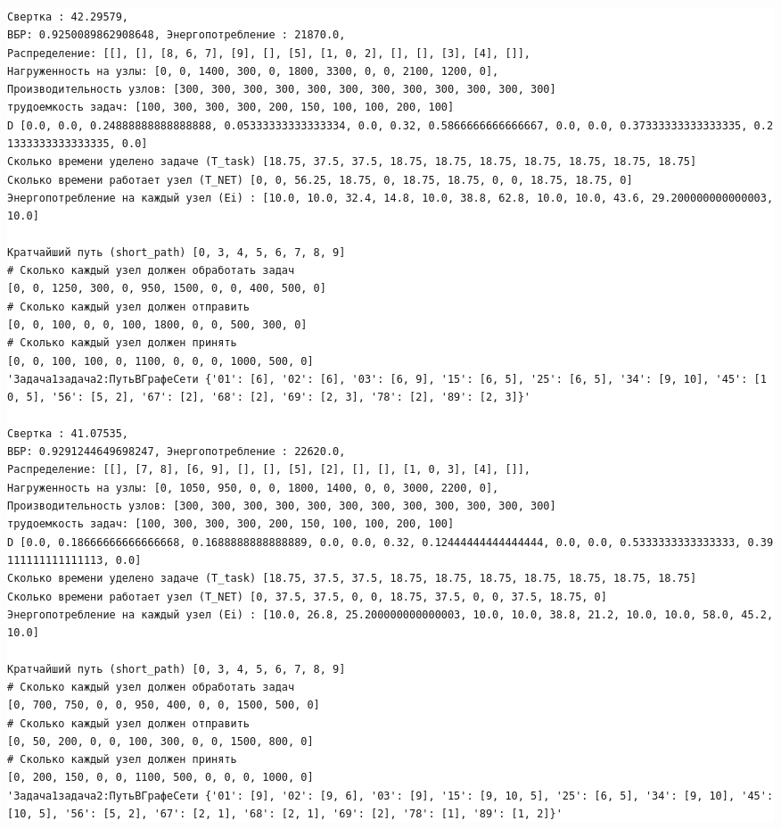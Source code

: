     Cвертка : 42.29579,
    ВБР: 0.9250089862908648, Энергопотребление : 21870.0,
    Распределение: [[], [], [8, 6, 7], [9], [], [5], [1, 0, 2], [], [], [3], [4], []],  
    Нагруженность на узлы: [0, 0, 1400, 300, 0, 1800, 3300, 0, 0, 2100, 1200, 0],  
    Производительность узлов: [300, 300, 300, 300, 300, 300, 300, 300, 300, 300, 300, 300] 
    трудоемкость задач: [100, 300, 300, 300, 200, 150, 100, 100, 200, 100] 
    D [0.0, 0.0, 0.24888888888888888, 0.05333333333333334, 0.0, 0.32, 0.5866666666666667, 0.0, 0.0, 0.37333333333333335, 0.21333333333333335, 0.0] 
    Сколько времени уделено задаче (T_task) [18.75, 37.5, 37.5, 18.75, 18.75, 18.75, 18.75, 18.75, 18.75, 18.75] 
    Сколько времени работает узел (T_NET) [0, 0, 56.25, 18.75, 0, 18.75, 18.75, 0, 0, 18.75, 18.75, 0]  
    Энергопотребление на каждый узел (Ei) : [10.0, 10.0, 32.4, 14.8, 10.0, 38.8, 62.8, 10.0, 10.0, 43.6, 29.200000000000003, 10.0]

    Кратчайший путь (short_path) [0, 3, 4, 5, 6, 7, 8, 9] 
    # Сколько каждый узел должен обработать задач  
    [0, 0, 1250, 300, 0, 950, 1500, 0, 0, 400, 500, 0] 
    # Сколько каждый узел должен отправить 
    [0, 0, 100, 0, 0, 100, 1800, 0, 0, 500, 300, 0]  
    # Сколько каждый узел должен принять  
    [0, 0, 100, 100, 0, 1100, 0, 0, 0, 1000, 500, 0] 
    'Задача1задача2:ПутьВГрафеСети {'01': [6], '02': [6], '03': [6, 9], '15': [6, 5], '25': [6, 5], '34': [9, 10], '45': [10, 5], '56': [5, 2], '67': [2], '68': [2], '69': [2, 3], '78': [2], '89': [2, 3]}'    

    Cвертка : 41.07535,
    ВБР: 0.9291244649698247, Энергопотребление : 22620.0,
    Распределение: [[], [7, 8], [6, 9], [], [], [5], [2], [], [], [1, 0, 3], [4], []],  
    Нагруженность на узлы: [0, 1050, 950, 0, 0, 1800, 1400, 0, 0, 3000, 2200, 0],  
    Производительность узлов: [300, 300, 300, 300, 300, 300, 300, 300, 300, 300, 300, 300] 
    трудоемкость задач: [100, 300, 300, 300, 200, 150, 100, 100, 200, 100] 
    D [0.0, 0.18666666666666668, 0.1688888888888889, 0.0, 0.0, 0.32, 0.12444444444444444, 0.0, 0.0, 0.5333333333333333, 0.39111111111111113, 0.0] 
    Сколько времени уделено задаче (T_task) [18.75, 37.5, 37.5, 18.75, 18.75, 18.75, 18.75, 18.75, 18.75, 18.75] 
    Сколько времени работает узел (T_NET) [0, 37.5, 37.5, 0, 0, 18.75, 37.5, 0, 0, 37.5, 18.75, 0]  
    Энергопотребление на каждый узел (Ei) : [10.0, 26.8, 25.200000000000003, 10.0, 10.0, 38.8, 21.2, 10.0, 10.0, 58.0, 45.2, 10.0]

    Кратчайший путь (short_path) [0, 3, 4, 5, 6, 7, 8, 9] 
    # Сколько каждый узел должен обработать задач  
    [0, 700, 750, 0, 0, 950, 400, 0, 0, 1500, 500, 0] 
    # Сколько каждый узел должен отправить 
    [0, 50, 200, 0, 0, 100, 300, 0, 0, 1500, 800, 0]  
    # Сколько каждый узел должен принять  
    [0, 200, 150, 0, 0, 1100, 500, 0, 0, 0, 1000, 0] 
    'Задача1задача2:ПутьВГрафеСети {'01': [9], '02': [9, 6], '03': [9], '15': [9, 10, 5], '25': [6, 5], '34': [9, 10], '45': [10, 5], '56': [5, 2], '67': [2, 1], '68': [2, 1], '69': [2], '78': [1], '89': [1, 2]}'    
